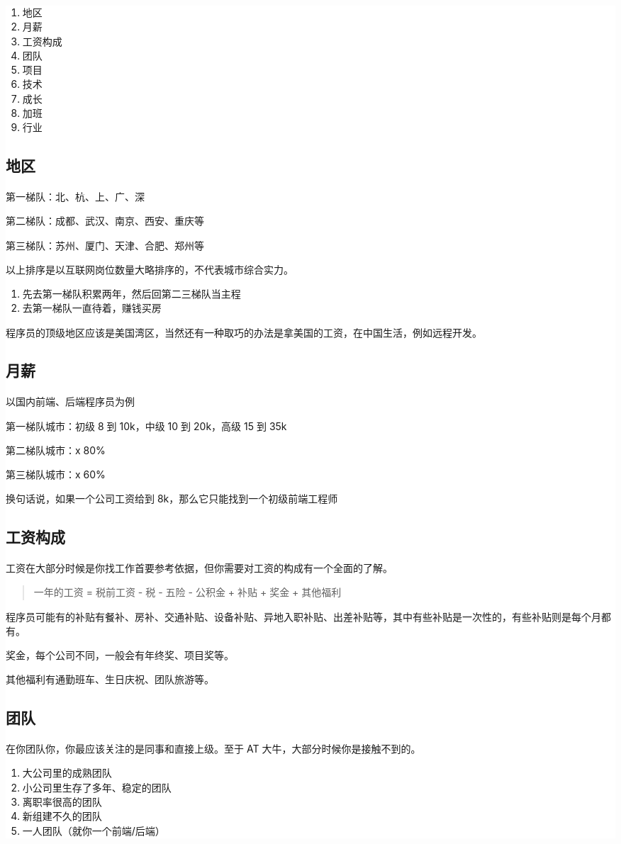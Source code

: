 1. 地区
2. 月薪
3. 工资构成
4. 团队
5. 项目
6. 技术
7. 成长
8. 加班
9. 行业

## 地区

第一梯队：北、杭、上、广、深

第二梯队：成都、武汉、南京、西安、重庆等

第三梯队：苏州、厦门、天津、合肥、郑州等

以上排序是以互联网岗位数量大略排序的，不代表城市综合实力。

1. 先去第一梯队积累两年，然后回第二三梯队当主程
2. 去第一梯队一直待着，赚钱买房

程序员的顶级地区应该是美国湾区，当然还有一种取巧的办法是拿美国的工资，在中国生活，例如远程开发。

## 月薪

以国内前端、后端程序员为例

第一梯队城市：初级 8 到 10k，中级 10 到 20k，高级 15 到 35k

第二梯队城市：x 80%

第三梯队城市：x 60%

换句话说，如果一个公司工资给到 8k，那么它只能找到一个初级前端工程师

## 工资构成

工资在大部分时候是你找工作首要参考依据，但你需要对工资的构成有一个全面的了解。

> 一年的工资 = 税前工资 - 税 - 五险 - 公积金 + 补贴 + 奖金 + 其他福利

程序员可能有的补贴有餐补、房补、交通补贴、设备补贴、异地入职补贴、出差补贴等，其中有些补贴是一次性的，有些补贴则是每个月都有。

奖金，每个公司不同，一般会有年终奖、项目奖等。

其他福利有通勤班车、生日庆祝、团队旅游等。

## 团队

在你团队你，你最应该关注的是同事和直接上级。至于 AT 大牛，大部分时候你是接触不到的。

1. 大公司里的成熟团队
2. 小公司里生存了多年、稳定的团队
3. 离职率很高的团队
4. 新组建不久的团队
5. 一人团队（就你一个前端/后端）
